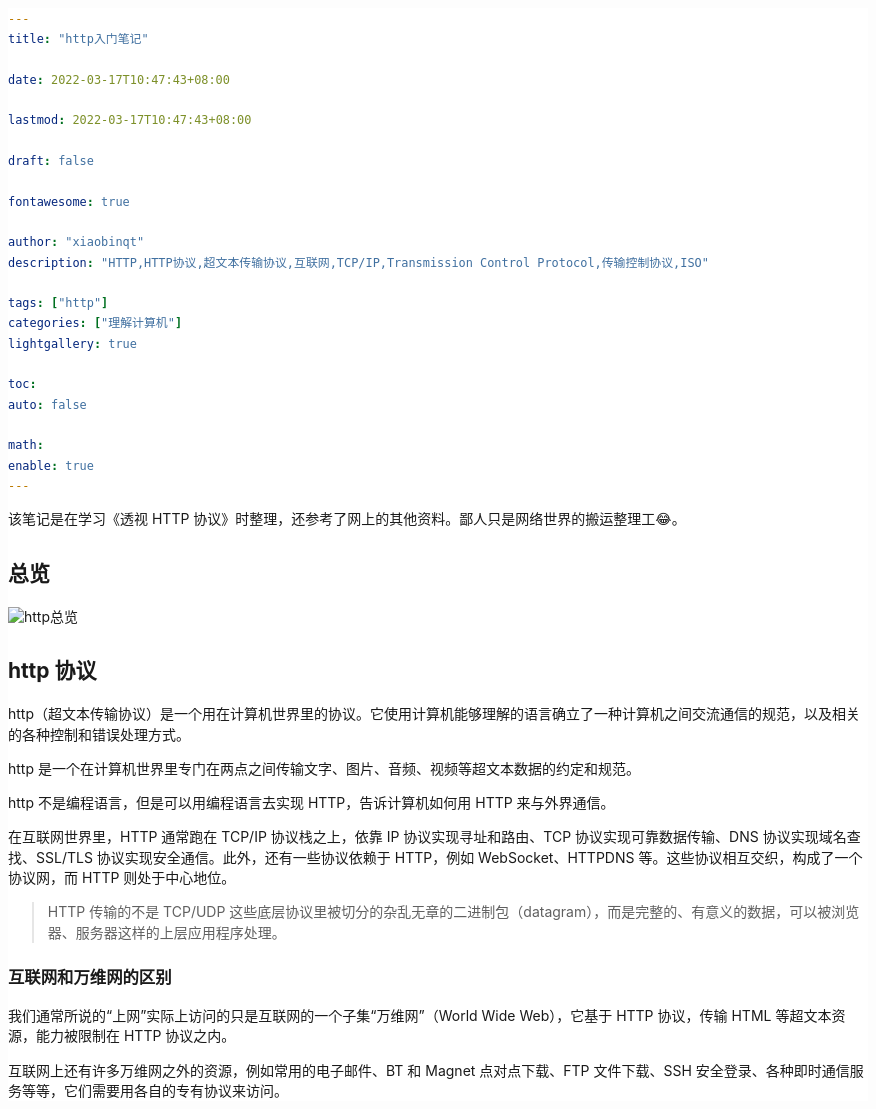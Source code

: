 ```yaml
---
title: "http入门笔记"

date: 2022-03-17T10:47:43+08:00

lastmod: 2022-03-17T10:47:43+08:00

draft: false

fontawesome: true

author: "xiaobinqt"
description: "HTTP,HTTP协议,超文本传输协议,互联网,TCP/IP,Transmission Control Protocol,传输控制协议,ISO"

tags: ["http"]
categories: ["理解计算机"]
lightgallery: true

toc:
auto: false

math:
enable: true
---
```


该笔记是在学习《透视 HTTP 协议》时整理，还参考了网上的其他资料。鄙人只是网络世界的搬运整理工:joy:。



## 总览

![http总览](https://cdn.xiaobinqt.cn/xiaobinqt.io/20220317/6935d109cbc64fa58c3177a90fd33098.png?imageView2/0/interlace/1/q/50|imageslim " ")

## http 协议

http（超文本传输协议）是一个用在计算机世界里的协议。它使用计算机能够理解的语言确立了一种计算机之间交流通信的规范，以及相关的各种控制和错误处理方式。

http 是一个在计算机世界里专门在两点之间传输文字、图片、音频、视频等超文本数据的约定和规范。

http 不是编程语言，但是可以用编程语言去实现 HTTP，告诉计算机如何用 HTTP 来与外界通信。

在互联网世界里，HTTP 通常跑在 TCP/IP 协议栈之上，依靠 IP 协议实现寻址和路由、TCP 协议实现可靠数据传输、DNS 协议实现域名查找、SSL/TLS 协议实现安全通信。此外，还有一些协议依赖于 HTTP，例如
WebSocket、HTTPDNS 等。这些协议相互交织，构成了一个协议网，而 HTTP 则处于中心地位。

> HTTP 传输的不是 TCP/UDP 这些底层协议里被切分的杂乱无章的二进制包（datagram），而是完整的、有意义的数据，可以被浏览器、服务器这样的上层应用程序处理。

### 互联网和万维网的区别

我们通常所说的“上网”实际上访问的只是互联网的一个子集“万维网”（World Wide Web），它基于 HTTP 协议，传输 HTML 等超文本资源，能力被限制在 HTTP 协议之内。

互联网上还有许多万维网之外的资源，例如常用的电子邮件、BT 和 Magnet 点对点下载、FTP 文件下载、SSH 安全登录、各种即时通信服务等等，它们需要用各自的专有协议来访问。
